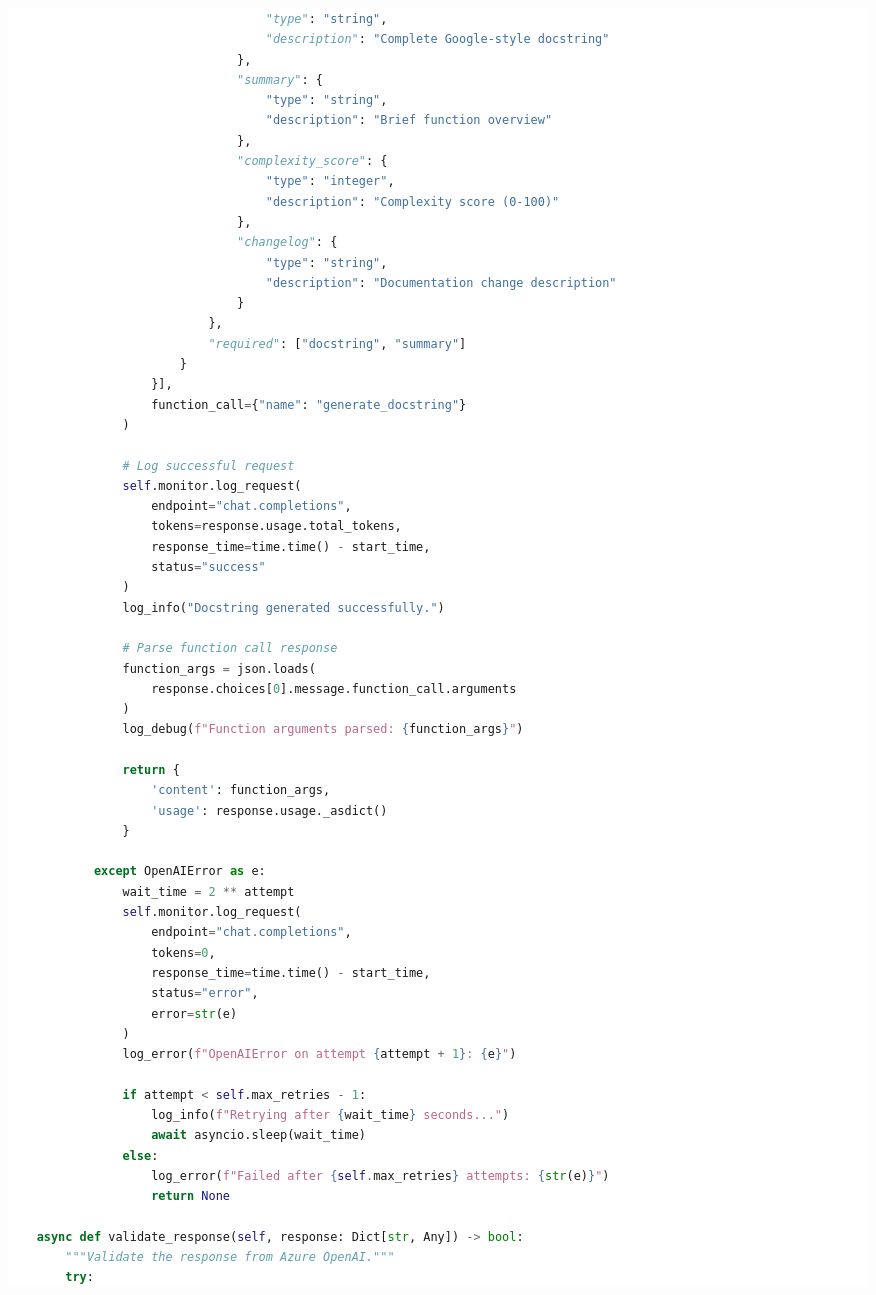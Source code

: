 ```python
                                    "type": "string",
                                    "description": "Complete Google-style docstring"
                                },
                                "summary": {
                                    "type": "string",
                                    "description": "Brief function overview"
                                },
                                "complexity_score": {
                                    "type": "integer",
                                    "description": "Complexity score (0-100)"
                                },
                                "changelog": {
                                    "type": "string",
                                    "description": "Documentation change description"
                                }
                            },
                            "required": ["docstring", "summary"]
                        }
                    }],
                    function_call={"name": "generate_docstring"}
                )

                # Log successful request
                self.monitor.log_request(
                    endpoint="chat.completions",
                    tokens=response.usage.total_tokens,
                    response_time=time.time() - start_time,
                    status="success"
                )
                log_info("Docstring generated successfully.")
                
                # Parse function call response
                function_args = json.loads(
                    response.choices[0].message.function_call.arguments
                )
                log_debug(f"Function arguments parsed: {function_args}")
                
                return {
                    'content': function_args,
                    'usage': response.usage._asdict()
                }
                
            except OpenAIError as e:
                wait_time = 2 ** attempt
                self.monitor.log_request(
                    endpoint="chat.completions",
                    tokens=0,
                    response_time=time.time() - start_time,
                    status="error",
                    error=str(e)
                )
                log_error(f"OpenAIError on attempt {attempt + 1}: {e}")
                
                if attempt < self.max_retries - 1:
                    log_info(f"Retrying after {wait_time} seconds...")
                    await asyncio.sleep(wait_time)
                else:
                    log_error(f"Failed after {self.max_retries} attempts: {str(e)}")
                    return None

    async def validate_response(self, response: Dict[str, Any]) -> bool:
        """Validate the response from Azure OpenAI."""
        try:
```